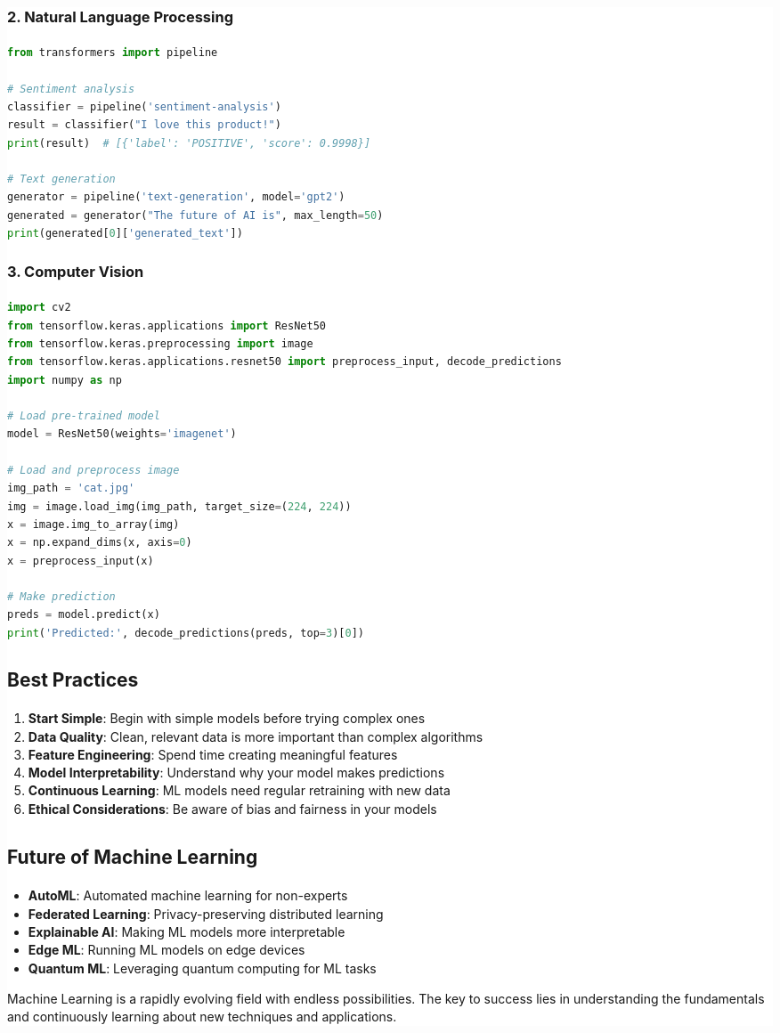 ### 2. Natural Language Processing
```python
from transformers import pipeline

# Sentiment analysis
classifier = pipeline('sentiment-analysis')
result = classifier("I love this product!")
print(result)  # [{'label': 'POSITIVE', 'score': 0.9998}]

# Text generation
generator = pipeline('text-generation', model='gpt2')
generated = generator("The future of AI is", max_length=50)
print(generated[0]['generated_text'])
```

### 3. Computer Vision
```python
import cv2
from tensorflow.keras.applications import ResNet50
from tensorflow.keras.preprocessing import image
from tensorflow.keras.applications.resnet50 import preprocess_input, decode_predictions
import numpy as np

# Load pre-trained model
model = ResNet50(weights='imagenet')

# Load and preprocess image
img_path = 'cat.jpg'
img = image.load_img(img_path, target_size=(224, 224))
x = image.img_to_array(img)
x = np.expand_dims(x, axis=0)
x = preprocess_input(x)

# Make prediction
preds = model.predict(x)
print('Predicted:', decode_predictions(preds, top=3)[0])
```

## Best Practices

1. **Start Simple**: Begin with simple models before trying complex ones
2. **Data Quality**: Clean, relevant data is more important than complex algorithms
3. **Feature Engineering**: Spend time creating meaningful features
4. **Model Interpretability**: Understand why your model makes predictions
5. **Continuous Learning**: ML models need regular retraining with new data
6. **Ethical Considerations**: Be aware of bias and fairness in your models

## Future of Machine Learning

- **AutoML**: Automated machine learning for non-experts
- **Federated Learning**: Privacy-preserving distributed learning
- **Explainable AI**: Making ML models more interpretable
- **Edge ML**: Running ML models on edge devices
- **Quantum ML**: Leveraging quantum computing for ML tasks

Machine Learning is a rapidly evolving field with endless possibilities. The key to success lies in understanding the fundamentals and continuously learning about new techniques and applications.